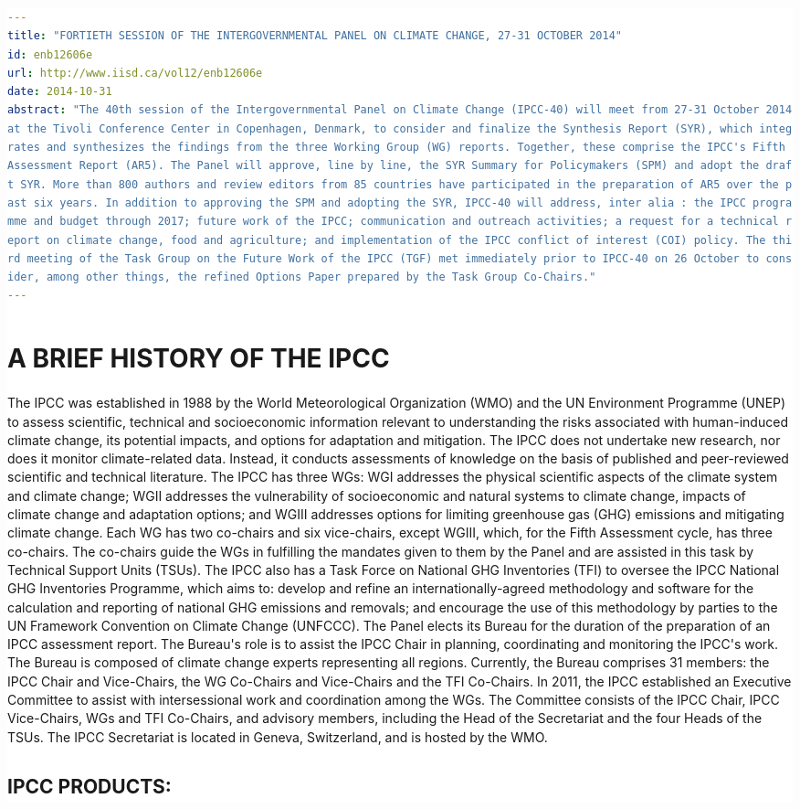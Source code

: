 ```yaml
---
title: "FORTIETH SESSION OF THE INTERGOVERNMENTAL PANEL ON CLIMATE CHANGE, 27-31 OCTOBER 2014"
id: enb12606e
url: http://www.iisd.ca/vol12/enb12606e
date: 2014-10-31
abstract: "The 40th session of the Intergovernmental Panel on Climate Change (IPCC-40) will meet from 27-31 October 2014 at the Tivoli Conference Center in Copenhagen, Denmark, to consider and finalize the Synthesis Report (SYR), which integrates and synthesizes the findings from the three Working Group (WG) reports. Together, these comprise the IPCC's Fifth Assessment Report (AR5). The Panel will approve, line by line, the SYR Summary for Policymakers (SPM) and adopt the draft SYR. More than 800 authors and review editors from 85 countries have participated in the preparation of AR5 over the past six years. In addition to approving the SPM and adopting the SYR, IPCC-40 will address, inter alia : the IPCC programme and budget through 2017; future work of the IPCC; communication and outreach activities; a request for a technical report on climate change, food and agriculture; and implementation of the IPCC conflict of interest (COI) policy. The third meeting of the Task Group on the Future Work of the IPCC (TGF) met immediately prior to IPCC-40 on 26 October to consider, among other things, the refined Options Paper prepared by the Task Group Co-Chairs."
---
```


# A BRIEF HISTORY OF THE IPCC

The IPCC was established in 1988 by the World Meteorological Organization (WMO) and the UN Environment Programme (UNEP) to assess scientific, technical and socioeconomic information relevant to understanding the risks associated with human-induced climate change, its potential impacts, and options for adaptation and mitigation. The IPCC does not undertake new research, nor does it monitor climate-related data. Instead, it conducts assessments of knowledge on the basis of published and peer-reviewed scientific and technical literature. The IPCC has three WGs: WGI addresses the physical scientific aspects of the climate system and climate change; WGII addresses the vulnerability of socioeconomic and natural systems to climate change, impacts of climate change and adaptation options; and WGIII addresses options for limiting greenhouse gas (GHG) emissions and mitigating climate change. Each WG has two co-chairs and six vice-chairs, except WGIII, which, for the Fifth Assessment cycle, has three co-chairs. The co-chairs guide the WGs in fulfilling the mandates given to them by the Panel and are assisted in this task by Technical Support Units (TSUs). The IPCC also has a Task Force on National GHG Inventories (TFI) to oversee the IPCC National GHG Inventories Programme, which aims to: develop and refine an internationally-agreed methodology and software for the calculation and reporting of national GHG emissions and removals; and encourage the use of this methodology by parties to the UN Framework Convention on Climate Change (UNFCCC). The Panel elects its Bureau for the duration of the preparation of an IPCC assessment report. The Bureau's role is to assist the IPCC Chair in planning, coordinating and monitoring the IPCC's work. The Bureau is composed of climate change experts representing all regions. Currently, the Bureau comprises 31 members: the IPCC Chair and Vice-Chairs, the WG Co-Chairs and Vice-Chairs and the TFI Co-Chairs. In 2011, the IPCC established an Executive Committee to assist with intersessional work and coordination among the WGs. The Committee consists of the IPCC Chair, IPCC Vice-Chairs, WGs and TFI Co-Chairs, and advisory members, including the Head of the Secretariat and the four Heads of the TSUs. The IPCC Secretariat is located in Geneva, Switzerland, and is hosted by the WMO.

## IPCC PRODUCTS:
